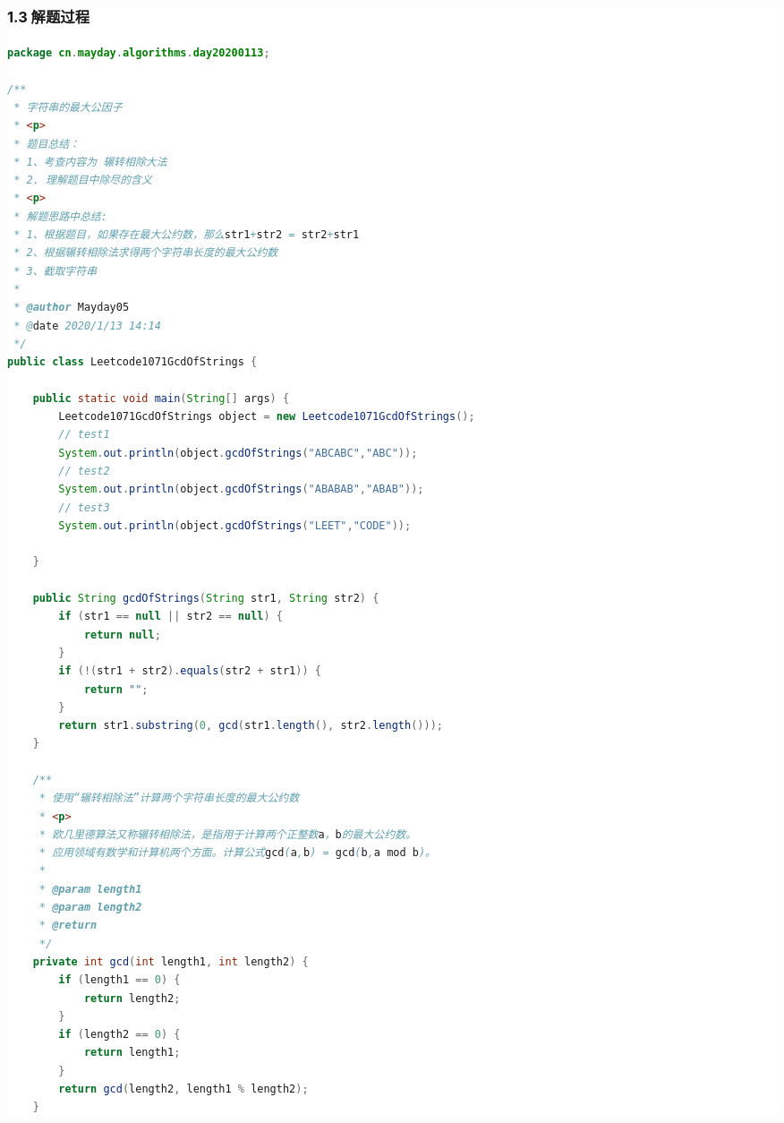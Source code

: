 


### 1.3 解题过程

```java
package cn.mayday.algorithms.day20200113;

/**
 * 字符串的最大公因子
 * <p>
 * 题目总结：
 * 1、考查内容为 辗转相除大法
 * 2. 理解题目中除尽的含义
 * <p>
 * 解题思路中总结:
 * 1、根据题目，如果存在最大公约数，那么str1+str2 = str2+str1
 * 2、根据辗转相除法求得两个字符串长度的最大公约数
 * 3、截取字符串
 *
 * @author Mayday05
 * @date 2020/1/13 14:14
 */
public class Leetcode1071GcdOfStrings {

    public static void main(String[] args) {
        Leetcode1071GcdOfStrings object = new Leetcode1071GcdOfStrings();
        // test1
        System.out.println(object.gcdOfStrings("ABCABC","ABC"));
        // test2
        System.out.println(object.gcdOfStrings("ABABAB","ABAB"));
        // test3
        System.out.println(object.gcdOfStrings("LEET","CODE"));

    }

    public String gcdOfStrings(String str1, String str2) {
        if (str1 == null || str2 == null) {
            return null;
        }
        if (!(str1 + str2).equals(str2 + str1)) {
            return "";
        }
        return str1.substring(0, gcd(str1.length(), str2.length()));
    }

    /**
     * 使用“辗转相除法”计算两个字符串长度的最大公约数
     * <p>
     * 欧几里德算法又称辗转相除法，是指用于计算两个正整数a，b的最大公约数。
     * 应用领域有数学和计算机两个方面。计算公式gcd(a,b) = gcd(b,a mod b)。
     *
     * @param length1
     * @param length2
     * @return
     */
    private int gcd(int length1, int length2) {
        if (length1 == 0) {
            return length2;
        }
        if (length2 == 0) {
            return length1;
        }
        return gcd(length2, length1 % length2);
    }
```